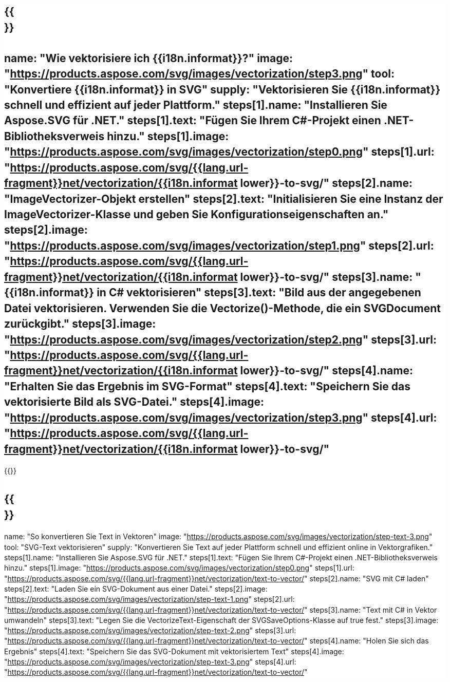 ﻿---
meta: true
translation: true
deploy: false
---

{{<section howto>}}
---
name: "Wie vektorisiere ich {{i18n.informat}}?"
image: "https://products.aspose.com/svg/images/vectorization/step3.png"
tool: "Konvertiere {{i18n.informat}} in SVG"
supply: "Vektorisieren Sie {{i18n.informat}} schnell und effizient auf jeder Plattform."
steps[1].name: "Installieren Sie Aspose.SVG für .NET."
steps[1].text: "Fügen Sie Ihrem C#-Projekt einen .NET-Bibliotheksverweis hinzu."
steps[1].image: "https://products.aspose.com/svg/images/vectorization/step0.png"
steps[1].url: "https://products.aspose.com/svg/{{lang.url-fragment}}net/vectorization/{{i18n.informat lower}}-to-svg/"
steps[2].name: "ImageVectorizer-Objekt erstellen"
steps[2].text: "Initialisieren Sie eine Instanz der ImageVectorizer-Klasse und geben Sie Konfigurationseigenschaften an."
steps[2].image: "https://products.aspose.com/svg/images/vectorization/step1.png"
steps[2].url: "https://products.aspose.com/svg/{{lang.url-fragment}}net/vectorization/{{i18n.informat lower}}-to-svg/"
steps[3].name: "{{i18n.informat}} in C# vektorisieren"
steps[3].text: "Bild aus der angegebenen Datei vektorisieren. Verwenden Sie die Vectorize()-Methode, die ein SVGDocument zurückgibt."
steps[3].image: "https://products.aspose.com/svg/images/vectorization/step2.png"
steps[3].url: "https://products.aspose.com/svg/{{lang.url-fragment}}net/vectorization/{{i18n.informat lower}}-to-svg/"
steps[4].name: "Erhalten Sie das Ergebnis im SVG-Format"
steps[4].text: "Speichern Sie das vektorisierte Bild als SVG-Datei."
steps[4].image: "https://products.aspose.com/svg/images/vectorization/step3.png"
steps[4].url: "https://products.aspose.com/svg/{{lang.url-fragment}}net/vectorization/{{i18n.informat lower}}-to-svg/"
---

{{<import path="/meta/schemas.md" section="howto">}}

{{<section howtoText>}}
---
name: "So konvertieren Sie Text in Vektoren"
image: "https://products.aspose.com/svg/images/vectorization/step-text-3.png"
tool: "SVG-Text vektorisieren"
supply: "Konvertieren Sie Text auf jeder Plattform schnell und effizient online in Vektorgrafiken."
steps[1].name: "Installieren Sie Aspose.SVG für .NET."
steps[1].text: "Fügen Sie Ihrem C#-Projekt einen .NET-Bibliotheksverweis hinzu."
steps[1].image: "https://products.aspose.com/svg/images/vectorization/step0.png"
steps[1].url: "https://products.aspose.com/svg/{{lang.url-fragment}}net/vectorization/text-to-vector/"
steps[2].name: "SVG mit C# laden"
steps[2].text: "Laden Sie ein SVG-Dokument aus einer Datei."
steps[2].image: "https://products.aspose.com/svg/images/vectorization/step-text-1.png"
steps[2].url: "https://products.aspose.com/svg/{{lang.url-fragment}}net/vectorization/text-to-vector/"
steps[3].name: "Text mit C# in Vektor umwandeln"
steps[3].text: "Legen Sie die VectorizeText-Eigenschaft der SVGSaveOptions-Klasse auf true fest."
steps[3].image: "https://products.aspose.com/svg/images/vectorization/step-text-2.png"
steps[3].url: "https://products.aspose.com/svg/{{lang.url-fragment}}net/vectorization/text-to-vector/"
steps[4].name: "Holen Sie sich das Ergebnis"
steps[4].text: "Speichern Sie das SVG-Dokument mit vektorisiertem Text"
steps[4].image: "https://products.aspose.com/svg/images/vectorization/step-text-3.png"
steps[4].url: "https://products.aspose.com/svg/{{lang.url-fragment}}net/vectorization/text-to-vector/"